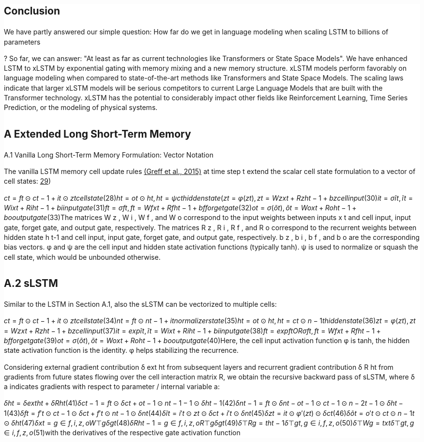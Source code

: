 
## Conclusion

We have partly answered our simple question: How far do we get in language modeling when scaling LSTM to billions of parameters

? So far, we can answer: "At least as far as current technologies like Transformers or State Space Models". We have enhanced LSTM to xLSTM by exponential gating with memory mixing and a new memory structure. xLSTM models perform favorably on language modeling when compared to state-of-the-art methods like Transformers and State Space Models. The scaling laws indicate that larger xLSTM models will be serious competitors to current Large Language Models that are built with the Transformer technology. xLSTM has the potential to considerably impact other fields like Reinforcement Learning, Time Series Prediction, or the modeling of physical systems.


## A Extended Long Short-Term Memory

A.1 Vanilla Long Short-Term Memory Formulation: Vector Notation

The vanilla LSTM memory cell update rules [(Greff et al., 2015)](#b28) at time step t extend the scalar cell state formulation to a vector of cell states: [29](#))

$c t = f t ⊙ c t-1 + i t ⊙ z t cell state (28) h t = o t ⊙ ht , ht = ψ c t hidden state ($$z t = φ ( zt ) , zt = W z x t + R z h t-1 + b z cell input (30) i t = σ ĩt , ĩt = W i x t + R i h t-1 + b i input gate (31) f t = σ ft , ft = W f x t + R f h t-1 + b f forget gate (32) o t = σ (õ t ) , õt = W o x t + R o h t-1 + b o output gate (33)$The matrices W z , W i , W f , and W o correspond to the input weights between inputs x t and cell input, input gate, forget gate, and output gate, respectively. The matrices R z , R i , R f , and R o correspond to the recurrent weights between hidden state h t-1 and cell input, input gate, forget gate, and output gate, respectively. b z , b i , b f , and b o are the corresponding bias vectors. φ and ψ are the cell input and hidden state activation functions (typically tanh). ψ is used to normalize or squash the cell state, which would be unbounded otherwise.


## A.2 sLSTM

Similar to the LSTM in Section A.1, also the sLSTM can be vectorized to multiple cells:

$c t = f t ⊙ c t-1 + i t ⊙ z t cell state (34) n t = f t ⊙ n t-1 + i t normalizer state (35) h t = o t ⊙ ht , ht = c t ⊙ n -1 t hidden state (36) z t = φ ( zt ) , zt = W z x t + R z h t-1 + b z cell input (37) i t = exp ĩt , ĩt = W i x t + R i h t-1 + b i input gate (38) f t = exp ft OR σ ft , ft = W f x t + R f h t-1 + b f forget gate (39) o t = σ (õ t ) , õt = W o x t + R o h t-1 + b o output gate (40)$Here, the cell input activation function φ is tanh, the hidden state activation function is the identity. φ helps stabilizing the recurrence.

Considering external gradient contribution δ ext ht from subsequent layers and recurrent gradient contribution δ R ht from gradients from future states flowing over the cell interaction matrix R, we obtain the recursive backward pass of sLSTM, where δ a indicates gradients with respect to parameter / internal variable a:

$δ ht = δ ext ht + δ R ht (41) δ ct-1 = f t ⊙ δ ct + o t-1 ⊙ n t-1 -1 ⊙ δ ht-1 (42) δ nt-1 = f t ⊙ δ nt -o t-1 ⊙ c t-1 ⊙ n -2 t-1 ⊙ δ ht-1 (43) δ ft = f ′ t ⊙ c t-1 ⊙ δ ct + f ′ t ⊙ n t-1 ⊙ δ nt (44) δ ĩt = i ′ t ⊙ z t ⊙ δ ct + i ′ t ⊙ δ nt (45$$)$$δ zt = i t ⊙ φ ′ (z t ) ⊙ δ ct (46$$)$$δ õt = o ′ t ⊙ c t ⊙ n -1 t ⊙ δ ht(47)$$δ xt = g∈{f ,i,z,o} W ⊤ g δ gt (48) δ R ht-1 = g∈{f ,i,z,o} R ⊤ g δ gt (49) δ ⊤ Rg = t h t-1 δ ⊤ gt , g ∈ {i, f , z, o}(50)$$δ ⊤ Wg = t x t δ ⊤ gt , g ∈ {i, f , z, o}(51)$with the derivatives of the respective gate activation function
